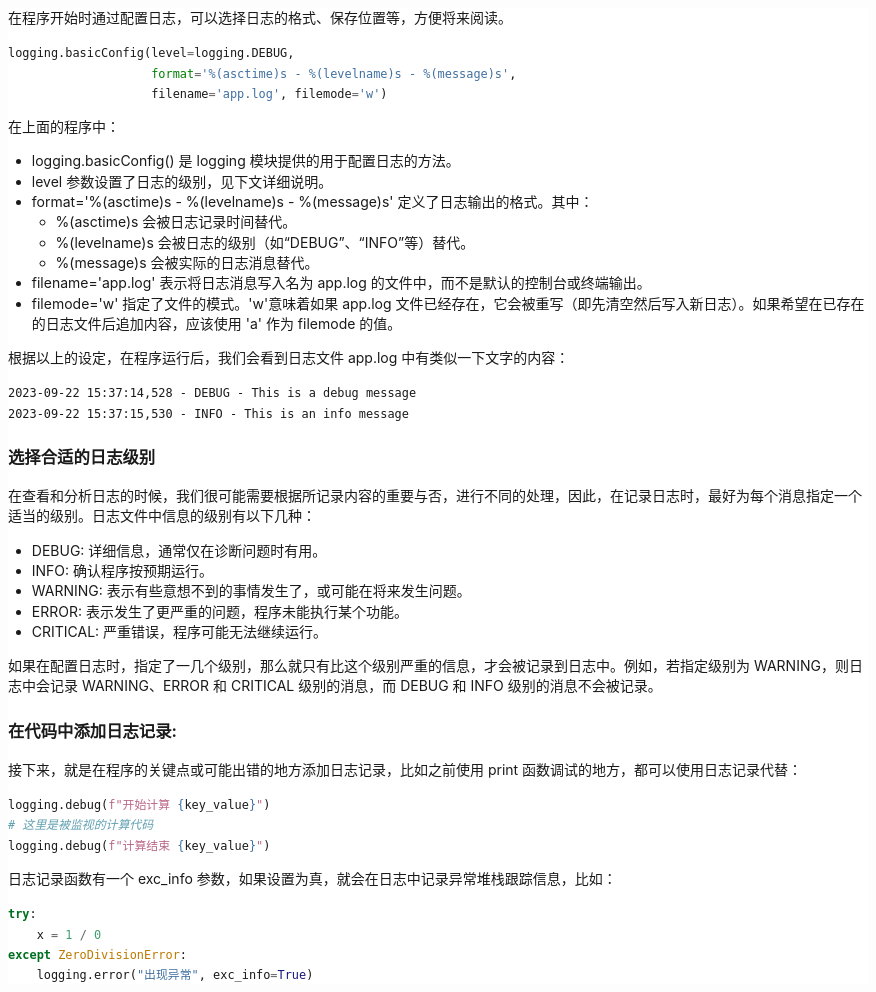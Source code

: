 在程序开始时通过配置日志，可以选择日志的格式、保存位置等，方便将来阅读。

```python
logging.basicConfig(level=logging.DEBUG,
                    format='%(asctime)s - %(levelname)s - %(message)s',
                    filename='app.log', filemode='w')
```

在上面的程序中：
* logging.basicConfig() 是 logging 模块提供的用于配置日志的方法。
* level 参数设置了日志的级别，见下文详细说明。
* format='%(asctime)s - %(levelname)s - %(message)s' 定义了日志输出的格式。其中：
   * %(asctime)s 会被日志记录时间替代。
   * %(levelname)s 会被日志的级别（如“DEBUG”、“INFO”等）替代。
   * %(message)s 会被实际的日志消息替代。
* filename='app.log' 表示将日志消息写入名为 app.log 的文件中，而不是默认的控制台或终端输出。
* filemode='w' 指定了文件的模式。'w'意味着如果 app.log 文件已经存在，它会被重写（即先清空然后写入新日志）。如果希望在已存在的日志文件后追加内容，应该使用 'a' 作为 filemode 的值。

根据以上的设定，在程序运行后，我们会看到日志文件 app.log 中有类似一下文字的内容：

```
2023-09-22 15:37:14,528 - DEBUG - This is a debug message
2023-09-22 15:37:15,530 - INFO - This is an info message
```

### 选择合适的日志级别

在查看和分析日志的时候，我们很可能需要根据所记录内容的重要与否，进行不同的处理，因此，在记录日志时，最好为每个消息指定一个适当的级别。日志文件中信息的级别有以下几种：

- DEBUG: 详细信息，通常仅在诊断问题时有用。
- INFO: 确认程序按预期运行。
- WARNING: 表示有些意想不到的事情发生了，或可能在将来发生问题。
- ERROR: 表示发生了更严重的问题，程序未能执行某个功能。
- CRITICAL: 严重错误，程序可能无法继续运行。

如果在配置日志时，指定了一几个级别，那么就只有比这个级别严重的信息，才会被记录到日志中。例如，若指定级别为 WARNING，则日志中会记录 WARNING、ERROR 和 CRITICAL 级别的消息，而 DEBUG 和 INFO 级别的消息不会被记录。

### 在代码中添加日志记录:

接下来，就是在程序的关键点或可能出错的地方添加日志记录，比如之前使用 print 函数调试的地方，都可以使用日志记录代替：

```python
logging.debug(f"开始计算 {key_value}")
# 这里是被监视的计算代码
logging.debug(f"计算结束 {key_value}")
```

日志记录函数有一个 exc_info 参数，如果设置为真，就会在日志中记录异常堆栈跟踪信息，比如：

```python
try:
    x = 1 / 0
except ZeroDivisionError:
    logging.error("出现异常", exc_info=True)
```
